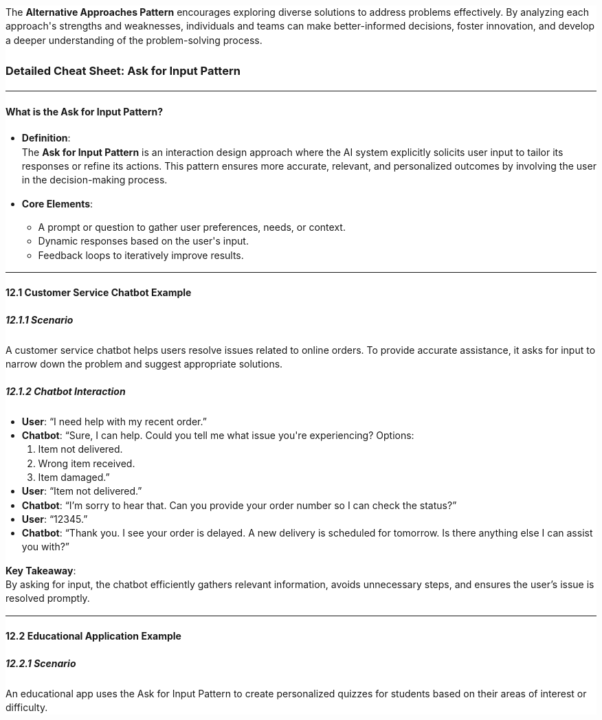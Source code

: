 The **Alternative Approaches Pattern** encourages exploring diverse solutions to address problems effectively. By analyzing each approach's strengths and weaknesses, individuals and teams can make better-informed decisions, foster innovation, and develop a deeper understanding of the problem-solving process.

### **Detailed Cheat Sheet: Ask for Input Pattern**

---

#### **What is the Ask for Input Pattern?**

- **Definition**:  
  The **Ask for Input Pattern** is an interaction design approach where the AI system explicitly solicits user input to tailor its responses or refine its actions. This pattern ensures more accurate, relevant, and personalized outcomes by involving the user in the decision-making process.

- **Core Elements**:  
  - A prompt or question to gather user preferences, needs, or context.  
  - Dynamic responses based on the user's input.  
  - Feedback loops to iteratively improve results.  

---

#### **12.1 Customer Service Chatbot Example**

##### **12.1.1 Scenario**  
A customer service chatbot helps users resolve issues related to online orders. To provide accurate assistance, it asks for input to narrow down the problem and suggest appropriate solutions.

##### **12.1.2 Chatbot Interaction**  
- **User**: “I need help with my recent order.”  
- **Chatbot**: “Sure, I can help. Could you tell me what issue you're experiencing? Options:  
  1. Item not delivered.  
  2. Wrong item received.  
  3. Item damaged.”  
- **User**: “Item not delivered.”  
- **Chatbot**: “I’m sorry to hear that. Can you provide your order number so I can check the status?”  
- **User**: “12345.”  
- **Chatbot**: “Thank you. I see your order is delayed. A new delivery is scheduled for tomorrow. Is there anything else I can assist you with?”  

**Key Takeaway**:  
By asking for input, the chatbot efficiently gathers relevant information, avoids unnecessary steps, and ensures the user’s issue is resolved promptly.

---

#### **12.2 Educational Application Example**

##### **12.2.1 Scenario**  
An educational app uses the Ask for Input Pattern to create personalized quizzes for students based on their areas of interest or difficulty.
